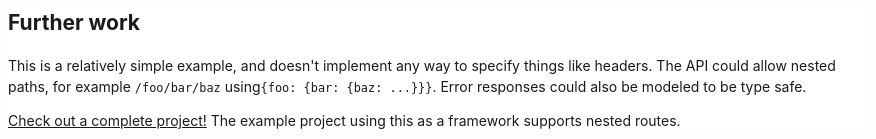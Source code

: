## Further work

This is a relatively simple example, and doesn't implement any way to specify
things like headers.  The API could allow nested paths, for example
`/foo/bar/baz` using``{foo: {bar: {baz: ...}}}``. Error responses could also be
modeled to be type safe.

[Check out a complete project!](https://github.com/jgke/typescript-react-express-starter/)
The example project using this as a framework supports nested routes.
